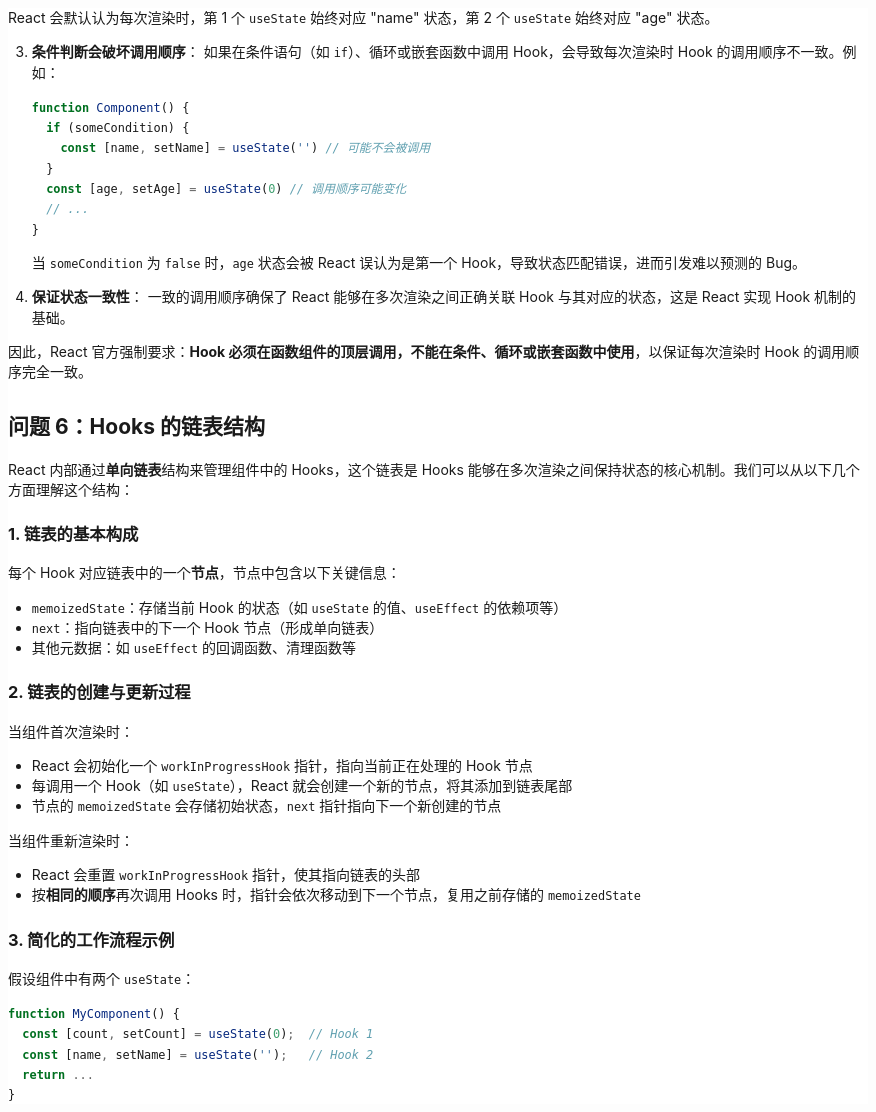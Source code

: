    React 会默认认为每次渲染时，第 1 个 `useState` 始终对应 "name" 状态，第 2 个 `useState` 始终对应 "age" 状态。

3. **条件判断会破坏调用顺序**：
   如果在条件语句（如 `if`）、循环或嵌套函数中调用 Hook，会导致每次渲染时 Hook 的调用顺序不一致。例如：

   ```jsx
   function Component() {
     if (someCondition) {
       const [name, setName] = useState('') // 可能不会被调用
     }
     const [age, setAge] = useState(0) // 调用顺序可能变化
     // ...
   }
   ```

   当 `someCondition` 为 `false` 时，`age` 状态会被 React 误认为是第一个 Hook，导致状态匹配错误，进而引发难以预测的 Bug。

4. **保证状态一致性**：
   一致的调用顺序确保了 React 能够在多次渲染之间正确关联 Hook 与其对应的状态，这是 React 实现 Hook 机制的基础。

因此，React 官方强制要求：**Hook 必须在函数组件的顶层调用，不能在条件、循环或嵌套函数中使用**，以保证每次渲染时 Hook 的调用顺序完全一致。

## 问题 6：Hooks 的链表结构

React 内部通过**单向链表**结构来管理组件中的 Hooks，这个链表是 Hooks 能够在多次渲染之间保持状态的核心机制。我们可以从以下几个方面理解这个结构：

### 1. 链表的基本构成

每个 Hook 对应链表中的一个**节点**，节点中包含以下关键信息：

- `memoizedState`：存储当前 Hook 的状态（如 `useState` 的值、`useEffect` 的依赖项等）
- `next`：指向链表中的下一个 Hook 节点（形成单向链表）
- 其他元数据：如 `useEffect` 的回调函数、清理函数等

### 2. 链表的创建与更新过程

当组件首次渲染时：

- React 会初始化一个 `workInProgressHook` 指针，指向当前正在处理的 Hook 节点
- 每调用一个 Hook（如 `useState`），React 就会创建一个新的节点，将其添加到链表尾部
- 节点的 `memoizedState` 会存储初始状态，`next` 指针指向下一个新创建的节点

当组件重新渲染时：

- React 会重置 `workInProgressHook` 指针，使其指向链表的头部
- 按**相同的顺序**再次调用 Hooks 时，指针会依次移动到下一个节点，复用之前存储的 `memoizedState`

### 3. 简化的工作流程示例

假设组件中有两个 `useState`：

```jsx
function MyComponent() {
  const [count, setCount] = useState(0);  // Hook 1
  const [name, setName] = useState('');   // Hook 2
  return ...
}
```
